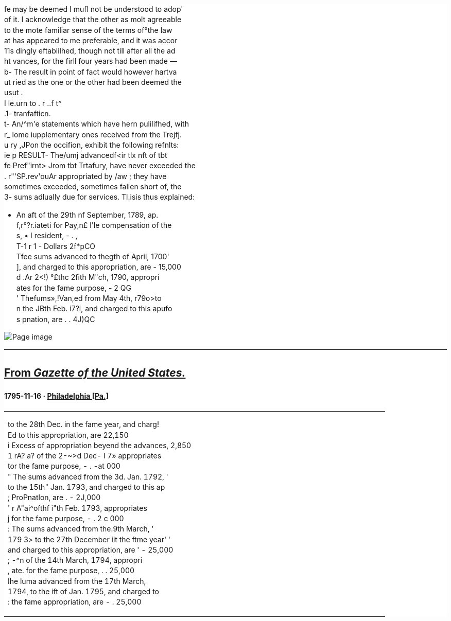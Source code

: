 fe may be deemed I mufl not be understood to adop&#x27;  
of it. I acknowledge that the other as molt agreeable  
to the mote familiar sense of the terms of°the law  
at has appeared to me preferable, and it was accor­  
11s dingly eftablilhed, though not till after all the ad­  
ht vances, for the firll four years had been made —  
b- The result in point of fact would however hartva­  
ut ried as the one or the other had been deemed the  
usut .  
I le.urn to . r ..f t^  
.1- tranfafticn.  
t- An/^m&#x27;e statements which have hern pulilifhed, with  
r_ lome iupplementary ones received from the Trejfj.  
u ry ,JPon the occifion, exhibit the following refnlts:  
ie p RESULT- The/umj advancedf&lt;ir tlx nft of tbt  
fe Pref&quot;irnt&gt; Jrom tbt Trtafury, have never exceeded the  
. r&quot;&#x27;SP.rev&#x27;ouAr appropriated by /aw ; they have  
sometimes exceeded, sometimes fallen short of, the  
3- sums adlually due for services. Tl.isis thus explained:  
- An aft of the 29th nf September, 1789, ap.  
f,r°?r.iateti for Pay,n£ l&#x27;le compensation of the  
s, • I resident, - . ,  
T-1 r 1 - Dollars 2f*pCO  
Tfee sums advanced to thegth of April, 1700&#x27;  
], and charged to this appropriation, are - 15,000  
d .Ar 2&lt;!) °£thc 2fith M&quot;ch, 1790, appropri­  
ates for the fame purpose, - 2 QG  
&#x27; Thefums»,!Van,ed from May 4th, r79o&gt;to  
n the JBth Feb. i7?i, and charged to this apufo­  
s pnation, are . . 4J)QC
</td><td style="width: 50%; max-height: 75%; margin: auto; display: block;">
<img alt="Page image" src="https://tile.loc.gov/image-services/iiif/service:ndnp:dlc:batch_dlc_jungle_ver01:data:sn84026273:print:1795111601:0002/pct:51.69622205088666,2.4170928889622174,45.13621177075302,91.56904801187923/!600,600/0/default.jpg"/>
</td>
</tr></table>

---

## [From _Gazette of the United States._](https://www.loc.gov/resource/sn84026273/1795-11-16/ed-1/?sp=2)

#### 1795-11-16 &middot; [Philadelphia [Pa.]](http://dbpedia.org/resource/Philadelphia)

<table style="width: 100%;"><tr><td style="width: 50%">

  
to the 28th Dec. in the fame year, and charg!  
Ed to this appropriation, are 22,150  
i Excess of appropriation beyend the advances, 2,850  
1 rA? a? of the 2-~&gt;d Dec- I 7» appropriates  
tor the fame purpose, - . -at 000  
&quot; The sums advanced from the 3d. Jan. 1792, &#x27;  
to the 15th&quot; Jan. 1793, and charged to this ap­  
; ProPnatlon, are . - 2J,000  
&#x27; r A&quot;ai^ofthf i&quot;th Feb. 1793, appropriates  
j for the fame purpose, - . 2 c 000  
: The sums advanced from the.9th March, &#x27;  
179 3&gt; to the 27th December iit the ftme year&#x27; &#x27;  
and charged to this appropriation, are &#x27; - 25,000  
; -^n of the 14th March, 1794, appropri­  
, ate. for the fame purpose, . . 25,000  
Ihe luma advanced from the 17th March,  
1794, to the ift of Jan. 1795, and charged to  
: the fame appropriation, are - . 25,000  